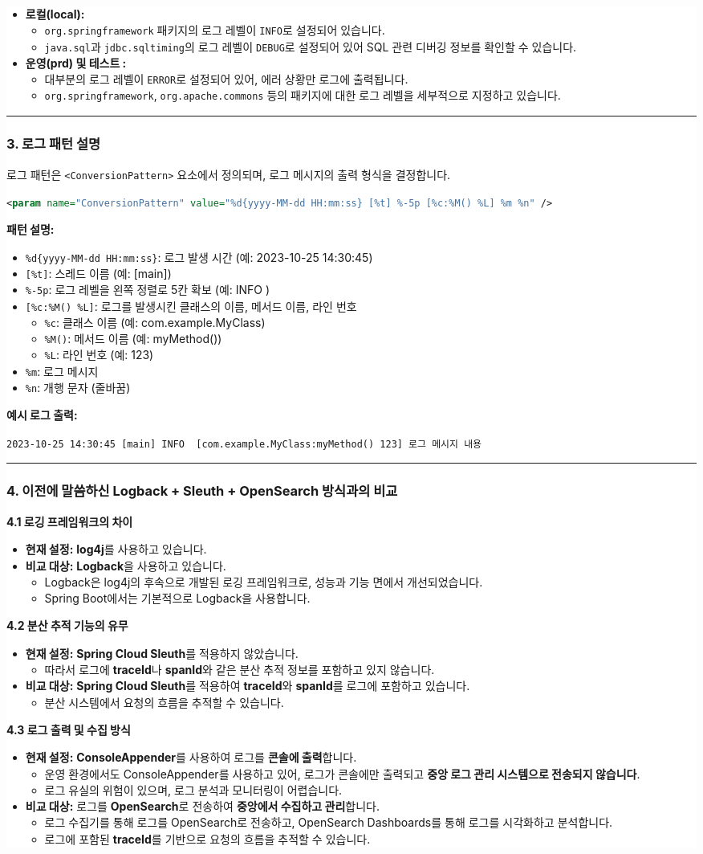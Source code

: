 * **로컬(local):**
  * `org.springframework` 패키지의 로그 레벨이 `INFO`로 설정되어 있습니다.
  * `java.sql`과 `jdbc.sqltiming`의 로그 레벨이 `DEBUG`로 설정되어 있어 SQL 관련 디버깅 정보를 확인할 수 있습니다.
* **운영(prd) 및 테스트 :**
  * 대부분의 로그 레벨이 `ERROR`로 설정되어 있어, 에러 상황만 로그에 출력됩니다.
  * `org.springframework`, `org.apache.commons` 등의 패키지에 대한 로그 레벨을 세부적으로 지정하고 있습니다.

***

### **3. 로그 패턴 설명**

로그 패턴은 `<ConversionPattern>` 요소에서 정의되며, 로그 메시지의 출력 형식을 결정합니다.

```xml
<param name="ConversionPattern" value="%d{yyyy-MM-dd HH:mm:ss} [%t] %-5p [%c:%M() %L] %m %n" />
```

**패턴 설명:**

* `%d{yyyy-MM-dd HH:mm:ss}`: 로그 발생 시간 (예: 2023-10-25 14:30:45)
* `[%t]`: 스레드 이름 (예: \[main])
* `%-5p`: 로그 레벨을 왼쪽 정렬로 5칸 확보 (예: INFO )
* `[%c:%M() %L]`: 로그를 발생시킨 클래스의 이름, 메서드 이름, 라인 번호
  * `%c`: 클래스 이름 (예: com.example.MyClass)
  * `%M()`: 메서드 이름 (예: myMethod())
  * `%L`: 라인 번호 (예: 123)
* `%m`: 로그 메시지
* `%n`: 개행 문자 (줄바꿈)

**예시 로그 출력:**

```
2023-10-25 14:30:45 [main] INFO  [com.example.MyClass:myMethod() 123] 로그 메시지 내용
```

***

### **4. 이전에 말씀하신 Logback + Sleuth + OpenSearch 방식과의 비교**

**4.1 로깅 프레임워크의 차이**

* **현재 설정:** **log4j**를 사용하고 있습니다.
* **비교 대상:** **Logback**을 사용하고 있습니다.
  * Logback은 log4j의 후속으로 개발된 로깅 프레임워크로, 성능과 기능 면에서 개선되었습니다.
  * Spring Boot에서는 기본적으로 Logback을 사용합니다.

**4.2 분산 추적 기능의 유무**

* **현재 설정:** **Spring Cloud Sleuth**를 적용하지 않았습니다.
  * 따라서 로그에 **traceId**나 **spanId**와 같은 분산 추적 정보를 포함하고 있지 않습니다.
* **비교 대상:** **Spring Cloud Sleuth**를 적용하여 **traceId**와 **spanId**를 로그에 포함하고 있습니다.
  * 분산 시스템에서 요청의 흐름을 추적할 수 있습니다.

**4.3 로그 출력 및 수집 방식**

* **현재 설정:** **ConsoleAppender**를 사용하여 로그를 **콘솔에 출력**합니다.
  * 운영 환경에서도 ConsoleAppender를 사용하고 있어, 로그가 콘솔에만 출력되고 **중앙 로그 관리 시스템으로 전송되지 않습니다**.
  * 로그 유실의 위험이 있으며, 로그 분석과 모니터링이 어렵습니다.
* **비교 대상:** 로그를 **OpenSearch**로 전송하여 **중앙에서 수집하고 관리**합니다.
  * 로그 수집기를 통해 로그를 OpenSearch로 전송하고, OpenSearch Dashboards를 통해 로그를 시각화하고 분석합니다.
  * 로그에 포함된 **traceId**를 기반으로 요청의 흐름을 추적할 수 있습니다.
